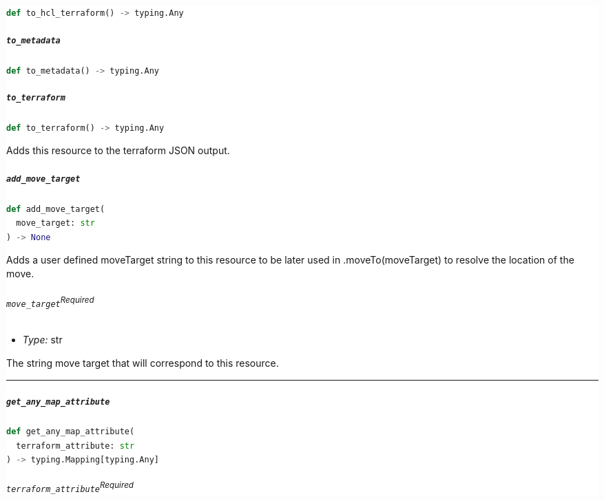 ```python
def to_hcl_terraform() -> typing.Any
```

##### `to_metadata` <a name="to_metadata" id="rhizo-co-terraform-provider-oci.opsiExadataInsight.OpsiExadataInsight.toMetadata"></a>

```python
def to_metadata() -> typing.Any
```

##### `to_terraform` <a name="to_terraform" id="rhizo-co-terraform-provider-oci.opsiExadataInsight.OpsiExadataInsight.toTerraform"></a>

```python
def to_terraform() -> typing.Any
```

Adds this resource to the terraform JSON output.

##### `add_move_target` <a name="add_move_target" id="rhizo-co-terraform-provider-oci.opsiExadataInsight.OpsiExadataInsight.addMoveTarget"></a>

```python
def add_move_target(
  move_target: str
) -> None
```

Adds a user defined moveTarget string to this resource to be later used in .moveTo(moveTarget) to resolve the location of the move.

###### `move_target`<sup>Required</sup> <a name="move_target" id="rhizo-co-terraform-provider-oci.opsiExadataInsight.OpsiExadataInsight.addMoveTarget.parameter.moveTarget"></a>

- *Type:* str

The string move target that will correspond to this resource.

---

##### `get_any_map_attribute` <a name="get_any_map_attribute" id="rhizo-co-terraform-provider-oci.opsiExadataInsight.OpsiExadataInsight.getAnyMapAttribute"></a>

```python
def get_any_map_attribute(
  terraform_attribute: str
) -> typing.Mapping[typing.Any]
```

###### `terraform_attribute`<sup>Required</sup> <a name="terraform_attribute" id="rhizo-co-terraform-provider-oci.opsiExadataInsight.OpsiExadataInsight.getAnyMapAttribute.parameter.terraformAttribute"></a>
